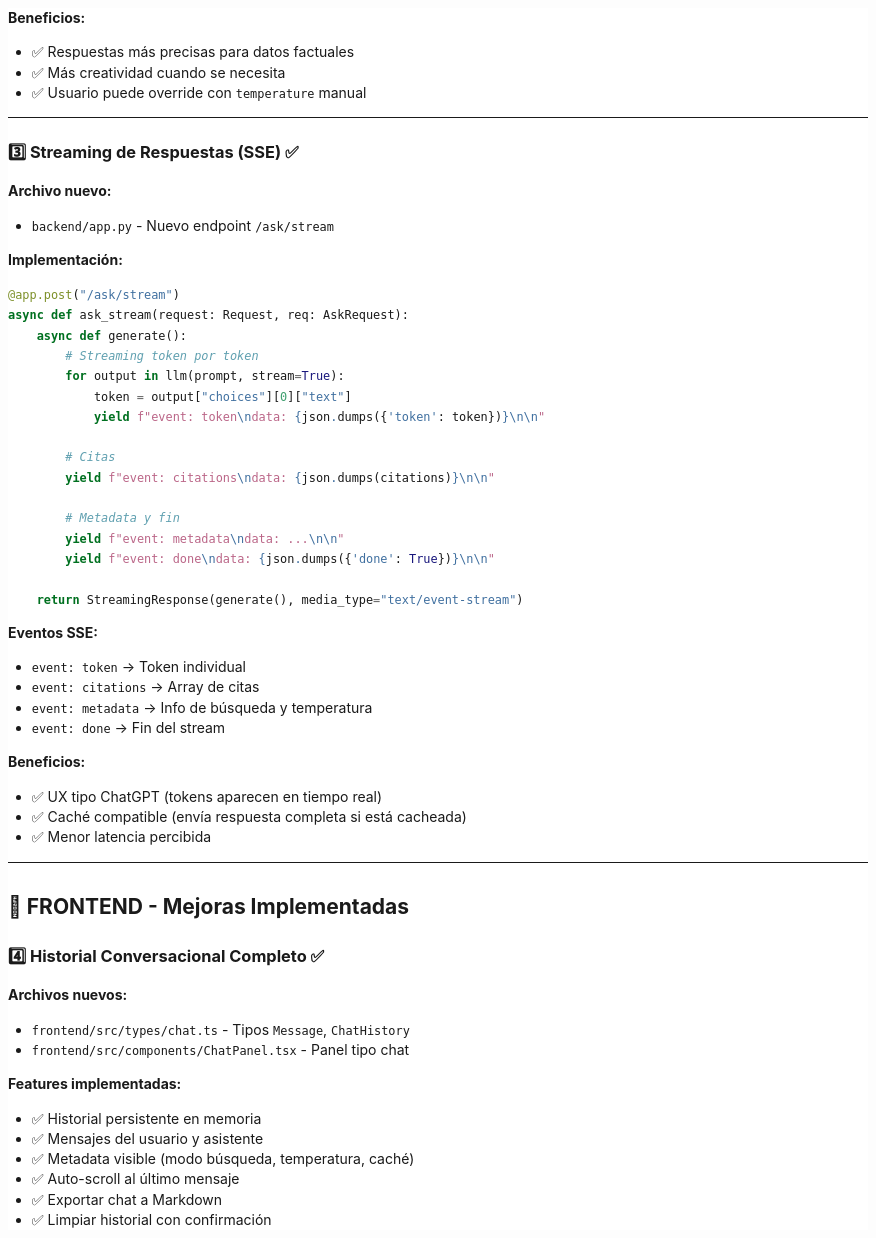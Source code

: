 **Beneficios:**
- ✅ Respuestas más precisas para datos factuales
- ✅ Más creatividad cuando se necesita
- ✅ Usuario puede override con `temperature` manual

---

### 3️⃣ **Streaming de Respuestas (SSE)** ✅

**Archivo nuevo:**
- `backend/app.py` - Nuevo endpoint `/ask/stream`

**Implementación:**
```python
@app.post("/ask/stream")
async def ask_stream(request: Request, req: AskRequest):
    async def generate():
        # Streaming token por token
        for output in llm(prompt, stream=True):
            token = output["choices"][0]["text"]
            yield f"event: token\ndata: {json.dumps({'token': token})}\n\n"
        
        # Citas
        yield f"event: citations\ndata: {json.dumps(citations)}\n\n"
        
        # Metadata y fin
        yield f"event: metadata\ndata: ...\n\n"
        yield f"event: done\ndata: {json.dumps({'done': True})}\n\n"
    
    return StreamingResponse(generate(), media_type="text/event-stream")
```

**Eventos SSE:**
- `event: token` → Token individual
- `event: citations` → Array de citas
- `event: metadata` → Info de búsqueda y temperatura
- `event: done` → Fin del stream

**Beneficios:**
- ✅ UX tipo ChatGPT (tokens aparecen en tiempo real)
- ✅ Caché compatible (envía respuesta completa si está cacheada)
- ✅ Menor latencia percibida

---

## 🎨 **FRONTEND - Mejoras Implementadas**

### 4️⃣ **Historial Conversacional Completo** ✅

**Archivos nuevos:**
- `frontend/src/types/chat.ts` - Tipos `Message`, `ChatHistory`
- `frontend/src/components/ChatPanel.tsx` - Panel tipo chat

**Features implementadas:**
- ✅ Historial persistente en memoria
- ✅ Mensajes del usuario y asistente
- ✅ Metadata visible (modo búsqueda, temperatura, caché)
- ✅ Auto-scroll al último mensaje
- ✅ Exportar chat a Markdown
- ✅ Limpiar historial con confirmación
